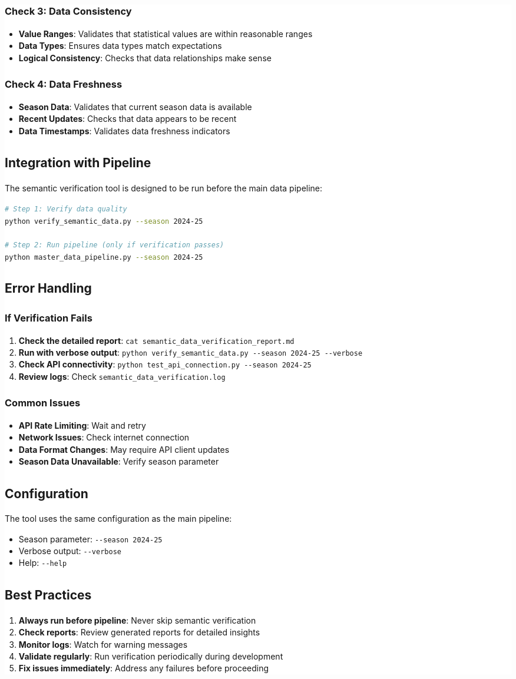 ### Check 3: Data Consistency
- **Value Ranges**: Validates that statistical values are within reasonable ranges
- **Data Types**: Ensures data types match expectations
- **Logical Consistency**: Checks that data relationships make sense

### Check 4: Data Freshness
- **Season Data**: Validates that current season data is available
- **Recent Updates**: Checks that data appears to be recent
- **Data Timestamps**: Validates data freshness indicators

## Integration with Pipeline

The semantic verification tool is designed to be run before the main data pipeline:

```bash
# Step 1: Verify data quality
python verify_semantic_data.py --season 2024-25

# Step 2: Run pipeline (only if verification passes)
python master_data_pipeline.py --season 2024-25
```

## Error Handling

### If Verification Fails
1. **Check the detailed report**: `cat semantic_data_verification_report.md`
2. **Run with verbose output**: `python verify_semantic_data.py --season 2024-25 --verbose`
3. **Check API connectivity**: `python test_api_connection.py --season 2024-25`
4. **Review logs**: Check `semantic_data_verification.log`

### Common Issues
- **API Rate Limiting**: Wait and retry
- **Network Issues**: Check internet connection
- **Data Format Changes**: May require API client updates
- **Season Data Unavailable**: Verify season parameter

## Configuration

The tool uses the same configuration as the main pipeline:
- Season parameter: `--season 2024-25`
- Verbose output: `--verbose`
- Help: `--help`

## Best Practices

1. **Always run before pipeline**: Never skip semantic verification
2. **Check reports**: Review generated reports for detailed insights
3. **Monitor logs**: Watch for warning messages
4. **Validate regularly**: Run verification periodically during development
5. **Fix issues immediately**: Address any failures before proceeding
